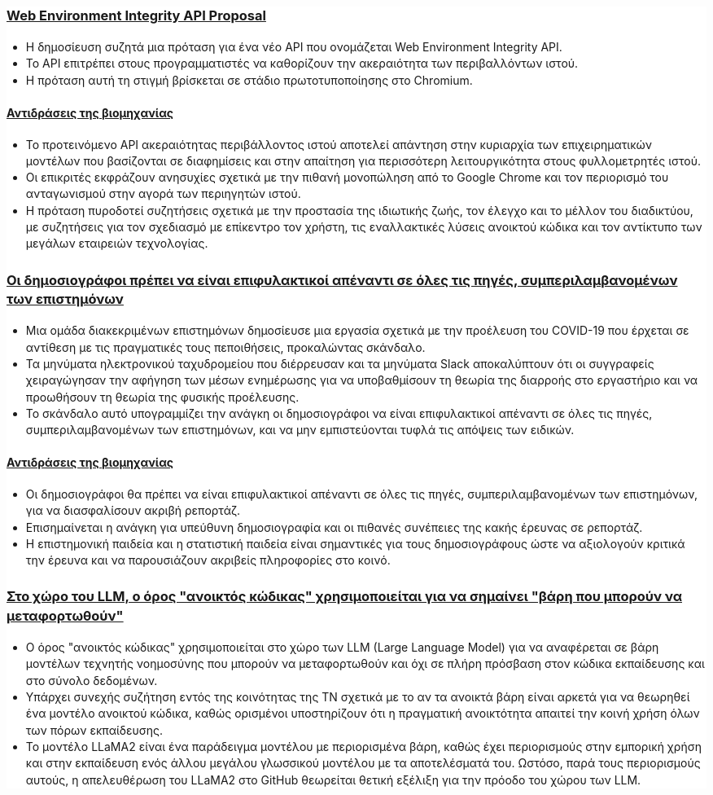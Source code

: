 ### [Web Environment Integrity API Proposal](https://github.com/RupertBenWiser/Web-Environment-Integrity)

- Η δημοσίευση συζητά μια πρόταση για ένα νέο API που ονομάζεται Web Environment Integrity API.
- Το API επιτρέπει στους προγραμματιστές να καθορίζουν την ακεραιότητα των περιβαλλόντων ιστού.
- Η πρόταση αυτή τη στιγμή βρίσκεται σε στάδιο πρωτοτυποποίησης στο Chromium.

#### [Αντιδράσεις της βιομηχανίας](http://news.ycombinator.com/item?id=36817305)

- Το προτεινόμενο API ακεραιότητας περιβάλλοντος ιστού αποτελεί απάντηση στην κυριαρχία των επιχειρηματικών μοντέλων που βασίζονται σε διαφημίσεις και στην απαίτηση για περισσότερη λειτουργικότητα στους φυλλομετρητές ιστού.
- Οι επικριτές εκφράζουν ανησυχίες σχετικά με την πιθανή μονοπώληση από το Google Chrome και τον περιορισμό του ανταγωνισμού στην αγορά των περιηγητών ιστού.
- Η πρόταση πυροδοτεί συζητήσεις σχετικά με την προστασία της ιδιωτικής ζωής, τον έλεγχο και το μέλλον του διαδικτύου, με συζητήσεις για τον σχεδιασμό με επίκεντρο τον χρήστη, τις εναλλακτικές λύσεις ανοικτού κώδικα και τον αντίκτυπο των μεγάλων εταιρειών τεχνολογίας.

### [Οι δημοσιογράφοι πρέπει να είναι επιφυλακτικοί απέναντι σε όλες τις πηγές, συμπεριλαμβανομένων των επιστημόνων](https://natesilver.substack.com/p/journalists-should-be-skeptical-of)

- Μια ομάδα διακεκριμένων επιστημόνων δημοσίευσε μια εργασία σχετικά με την προέλευση του COVID-19 που έρχεται σε αντίθεση με τις πραγματικές τους πεποιθήσεις, προκαλώντας σκάνδαλο.
- Τα μηνύματα ηλεκτρονικού ταχυδρομείου που διέρρευσαν και τα μηνύματα Slack αποκαλύπτουν ότι οι συγγραφείς χειραγώγησαν την αφήγηση των μέσων ενημέρωσης για να υποβαθμίσουν τη θεωρία της διαρροής στο εργαστήριο και να προωθήσουν τη θεωρία της φυσικής προέλευσης.
- Το σκάνδαλο αυτό υπογραμμίζει την ανάγκη οι δημοσιογράφοι να είναι επιφυλακτικοί απέναντι σε όλες τις πηγές, συμπεριλαμβανομένων των επιστημόνων, και να μην εμπιστεύονται τυφλά τις απόψεις των ειδικών.

#### [Αντιδράσεις της βιομηχανίας](http://news.ycombinator.com/item?id=36818896)

- Οι δημοσιογράφοι θα πρέπει να είναι επιφυλακτικοί απέναντι σε όλες τις πηγές, συμπεριλαμβανομένων των επιστημόνων, για να διασφαλίσουν ακριβή ρεπορτάζ.
- Επισημαίνεται η ανάγκη για υπεύθυνη δημοσιογραφία και οι πιθανές συνέπειες της κακής έρευνας σε ρεπορτάζ.
- Η επιστημονική παιδεία και η στατιστική παιδεία είναι σημαντικές για τους δημοσιογράφους ώστε να αξιολογούν κριτικά την έρευνα και να παρουσιάζουν ακριβείς πληροφορίες στο κοινό.

### [Στο χώρο του LLM, ο όρος "ανοικτός κώδικας" χρησιμοποιείται για να σημαίνει "βάρη που μπορούν να μεταφορτωθούν"](https://www.alessiofanelli.com/blog/llama2-isnt-open-source)

- Ο όρος "ανοικτός κώδικας" χρησιμοποιείται στο χώρο των LLM (Large Language Model) για να αναφέρεται σε βάρη μοντέλων τεχνητής νοημοσύνης που μπορούν να μεταφορτωθούν και όχι σε πλήρη πρόσβαση στον κώδικα εκπαίδευσης και στο σύνολο δεδομένων.
- Υπάρχει συνεχής συζήτηση εντός της κοινότητας της ΤΝ σχετικά με το αν τα ανοικτά βάρη είναι αρκετά για να θεωρηθεί ένα μοντέλο ανοικτού κώδικα, καθώς ορισμένοι υποστηρίζουν ότι η πραγματική ανοικτότητα απαιτεί την κοινή χρήση όλων των πόρων εκπαίδευσης.
- Το μοντέλο LLaMA2 είναι ένα παράδειγμα μοντέλου με περιορισμένα βάρη, καθώς έχει περιορισμούς στην εμπορική χρήση και στην εκπαίδευση ενός άλλου μεγάλου γλωσσικού μοντέλου με τα αποτελέσματά του. Ωστόσο, παρά τους περιορισμούς αυτούς, η απελευθέρωση του LLaMA2 στο GitHub θεωρείται θετική εξέλιξη για την πρόοδο του χώρου των LLM.
